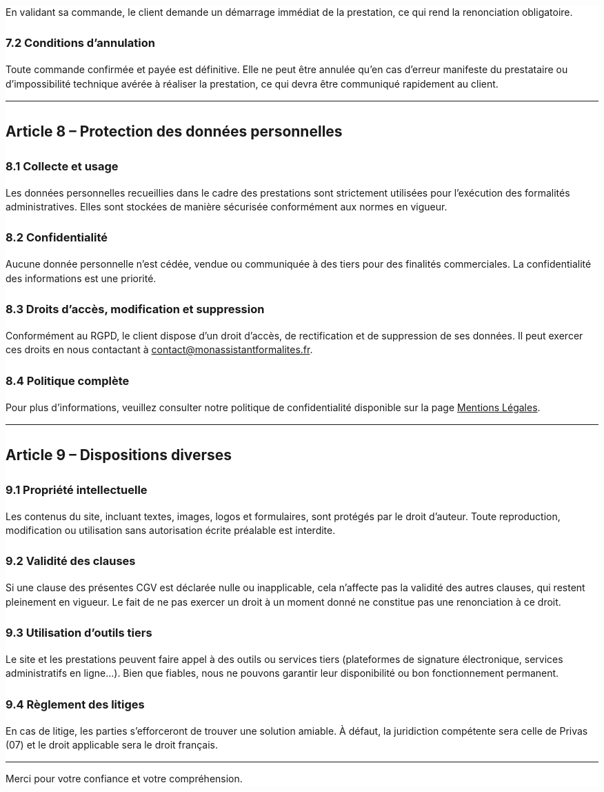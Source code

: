 En validant sa commande, le client demande un démarrage immédiat de la prestation, ce qui rend la renonciation obligatoire.

### 7.2 Conditions d’annulation  
Toute commande confirmée et payée est définitive. Elle ne peut être annulée qu’en cas d’erreur manifeste du prestataire ou d’impossibilité technique avérée à réaliser la prestation, ce qui devra être communiqué rapidement au client.

---

## Article 8 – Protection des données personnelles

### 8.1 Collecte et usage  
Les données personnelles recueillies dans le cadre des prestations sont strictement utilisées pour l’exécution des formalités administratives. Elles sont stockées de manière sécurisée conformément aux normes en vigueur.

### 8.2 Confidentialité  
Aucune donnée personnelle n’est cédée, vendue ou communiquée à des tiers pour des finalités commerciales. La confidentialité des informations est une priorité.

### 8.3 Droits d’accès, modification et suppression  
Conformément au RGPD, le client dispose d’un droit d’accès, de rectification et de suppression de ses données. Il peut exercer ces droits en nous contactant à [contact@monassistantformalites.fr](mailto:contact@monassistantformalites.fr).

### 8.4 Politique complète  
Pour plus d’informations, veuillez consulter notre politique de confidentialité disponible sur la page [Mentions Légales](/legal/legal-notices).

---

## Article 9 – Dispositions diverses

### 9.1 Propriété intellectuelle  
Les contenus du site, incluant textes, images, logos et formulaires, sont protégés par le droit d’auteur. Toute reproduction, modification ou utilisation sans autorisation écrite préalable est interdite.

### 9.2 Validité des clauses  
Si une clause des présentes CGV est déclarée nulle ou inapplicable, cela n’affecte pas la validité des autres clauses, qui restent pleinement en vigueur. Le fait de ne pas exercer un droit à un moment donné ne constitue pas une renonciation à ce droit.

### 9.3 Utilisation d’outils tiers  
Le site et les prestations peuvent faire appel à des outils ou services tiers (plateformes de signature électronique, services administratifs en ligne…). Bien que fiables, nous ne pouvons garantir leur disponibilité ou bon fonctionnement permanent.

### 9.4 Règlement des litiges  
En cas de litige, les parties s’efforceront de trouver une solution amiable. À défaut, la juridiction compétente sera celle de Privas (07) et le droit applicable sera le droit français.

---

Merci pour votre confiance et votre compréhension.

